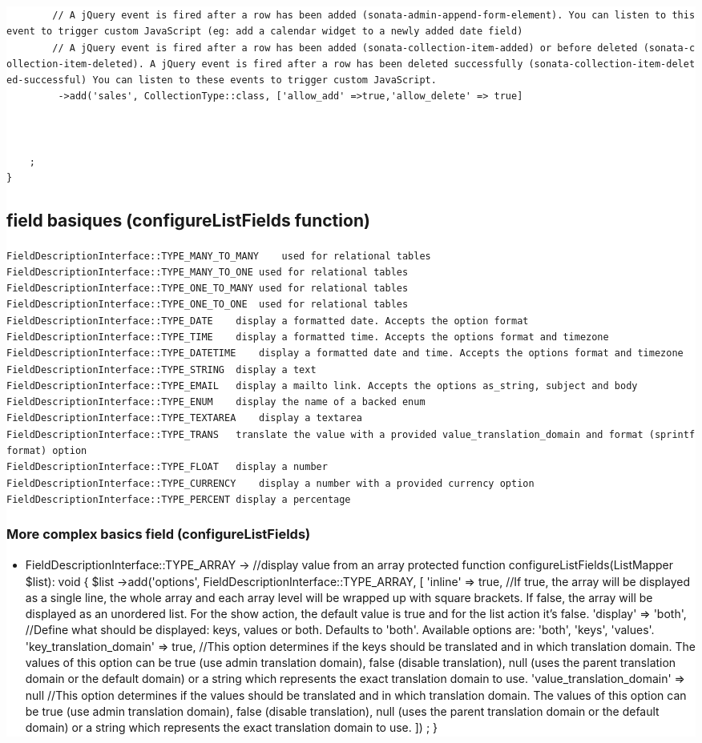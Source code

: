
            // A jQuery event is fired after a row has been added (sonata-admin-append-form-element). You can listen to this event to trigger custom JavaScript (eg: add a calendar widget to a newly added date field)
            // A jQuery event is fired after a row has been added (sonata-collection-item-added) or before deleted (sonata-collection-item-deleted). A jQuery event is fired after a row has been deleted successfully (sonata-collection-item-deleted-successful) You can listen to these events to trigger custom JavaScript.
             ->add('sales', CollectionType::class, ['allow_add' =>true,'allow_delete' => true]



        ;
    }

## field basiques (configureListFields function)
    FieldDescriptionInterface::TYPE_MANY_TO_MANY	used for relational tables
    FieldDescriptionInterface::TYPE_MANY_TO_ONE	used for relational tables
    FieldDescriptionInterface::TYPE_ONE_TO_MANY	used for relational tables
    FieldDescriptionInterface::TYPE_ONE_TO_ONE	used for relational tables
    FieldDescriptionInterface::TYPE_DATE	display a formatted date. Accepts the option format
    FieldDescriptionInterface::TYPE_TIME	display a formatted time. Accepts the options format and timezone
    FieldDescriptionInterface::TYPE_DATETIME	display a formatted date and time. Accepts the options format and timezone
    FieldDescriptionInterface::TYPE_STRING	display a text
    FieldDescriptionInterface::TYPE_EMAIL	display a mailto link. Accepts the options as_string, subject and body
    FieldDescriptionInterface::TYPE_ENUM	display the name of a backed enum
    FieldDescriptionInterface::TYPE_TEXTAREA	display a textarea
    FieldDescriptionInterface::TYPE_TRANS	translate the value with a provided value_translation_domain and format (sprintf format) option
    FieldDescriptionInterface::TYPE_FLOAT	display a number
    FieldDescriptionInterface::TYPE_CURRENCY	display a number with a provided currency option
    FieldDescriptionInterface::TYPE_PERCENT	display a percentage

### More complex basics field (configureListFields)

- FieldDescriptionInterface::TYPE_ARRAY	 -> //display value from an array
protected function configureListFields(ListMapper $list): void
{
    $list
        ->add('options', FieldDescriptionInterface::TYPE_ARRAY, [
            'inline' => true, //If true, the array will be displayed as a single line, the whole array and each array level will be wrapped up with square brackets. If false, the array will be displayed as an unordered list. For the show action, the default value is true and for the list action it’s false.
            'display' => 'both', //Define what should be displayed: keys, values or both. Defaults to 'both'. Available options are: 'both', 'keys', 'values'.
            'key_translation_domain' => true, //This option determines if the keys should be translated and in which translation domain. The values of this option can be true (use admin translation domain), false (disable translation), null (uses the parent translation domain or the default domain) or a string which represents the exact translation domain to use.
            'value_translation_domain' => null //This option determines if the values should be translated and in which translation domain. The values of this option can be true (use admin translation domain), false (disable translation), null (uses the parent translation domain or the default domain) or a string which represents the exact translation domain to use.
        ])
    ;
}
